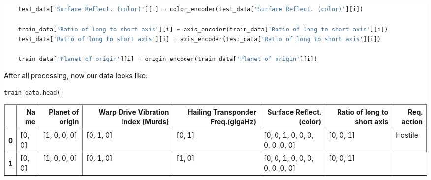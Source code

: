 ```python
    test_data['Surface Reflect. (color)'][i] = color_encoder(test_data['Surface Reflect. (color)'][i])
    
    train_data['Ratio of long to short axis'][i] = axis_encoder(train_data['Ratio of long to short axis'][i])
    test_data['Ratio of long to short axis'][i] = axis_encoder(test_data['Ratio of long to short axis'][i])
    
    train_data['Planet of origin'][i] = origin_encoder(train_data['Planet of origin'][i])
```

After all processing, now our data looks like:


```python
train_data.head()
```




<div>
<style scoped>
    .dataframe tbody tr th:only-of-type {
        vertical-align: middle;
    }

    .dataframe tbody tr th {
        vertical-align: top;
    }

    .dataframe thead th {
        text-align: right;
    }
</style>
<table border="1" class="dataframe">
  <thead>
    <tr style="text-align: right;">
      <th></th>
      <th>Name</th>
      <th>Planet of origin</th>
      <th>Warp Drive Vibration Index (Murds)</th>
      <th>Hailing Transponder Freq.(gigaHz)</th>
      <th>Surface Reflect. (color)</th>
      <th>Ratio of long to short axis</th>
      <th>Req. action</th>
    </tr>
  </thead>
  <tbody>
    <tr>
      <th>0</th>
      <td>[0, 0]</td>
      <td>[1, 0, 0, 0]</td>
      <td>[0, 1, 0]</td>
      <td>[0, 1]</td>
      <td>[0, 0, 1, 0, 0, 0, 0, 0, 0, 0]</td>
      <td>[0, 0, 1]</td>
      <td>Hostile</td>
    </tr>
    <tr>
      <th>1</th>
      <td>[0, 0]</td>
      <td>[1, 0, 0, 0]</td>
      <td>[0, 1, 0]</td>
      <td>[1, 0]</td>
      <td>[0, 0, 1, 0, 0, 0, 0, 0, 0, 0]</td>
      <td>[0, 0, 1]</td>